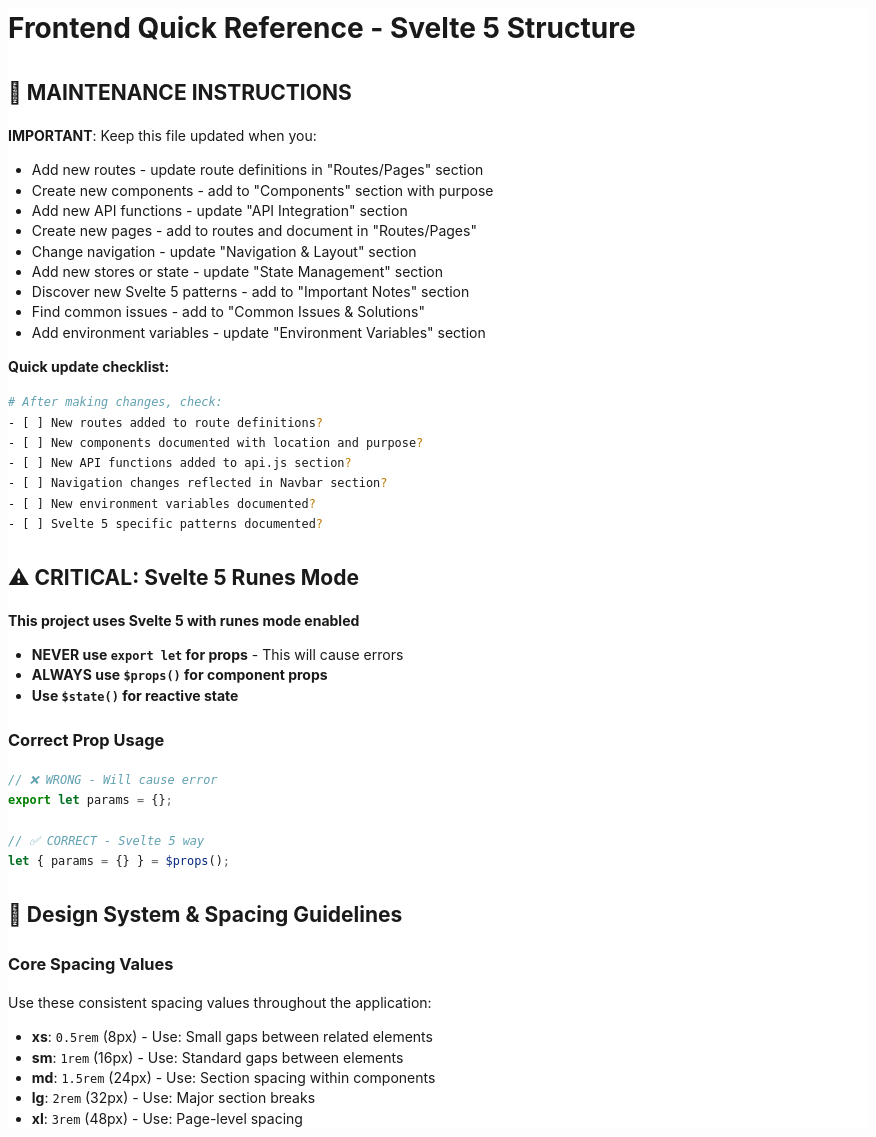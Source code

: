 # Frontend Quick Reference - Svelte 5 Structure

## 📝 MAINTENANCE INSTRUCTIONS
**IMPORTANT**: Keep this file updated when you:
- Add new routes - update route definitions in "Routes/Pages" section
- Create new components - add to "Components" section with purpose
- Add new API functions - update "API Integration" section
- Create new pages - add to routes and document in "Routes/Pages"
- Change navigation - update "Navigation & Layout" section
- Add new stores or state - update "State Management" section
- Discover new Svelte 5 patterns - add to "Important Notes" section
- Find common issues - add to "Common Issues & Solutions"
- Add environment variables - update "Environment Variables" section

**Quick update checklist:**
```bash
# After making changes, check:
- [ ] New routes added to route definitions?
- [ ] New components documented with location and purpose?
- [ ] New API functions added to api.js section?
- [ ] Navigation changes reflected in Navbar section?
- [ ] New environment variables documented?
- [ ] Svelte 5 specific patterns documented?
```

## ⚠️ CRITICAL: Svelte 5 Runes Mode
**This project uses Svelte 5 with runes mode enabled**
- **NEVER use `export let` for props** - This will cause errors
- **ALWAYS use `$props()` for component props**
- **Use `$state()` for reactive state**

### Correct Prop Usage
```javascript
// ❌ WRONG - Will cause error
export let params = {};

// ✅ CORRECT - Svelte 5 way
let { params = {} } = $props();
```

## 🎨 Design System & Spacing Guidelines

### Core Spacing Values
Use these consistent spacing values throughout the application:
- **xs**: `0.5rem` (8px) - Use: Small gaps between related elements
- **sm**: `1rem` (16px) - Use: Standard gaps between elements
- **md**: `1.5rem` (24px) - Use: Section spacing within components
- **lg**: `2rem` (32px) - Use: Major section breaks
- **xl**: `3rem` (48px) - Use: Page-level spacing

